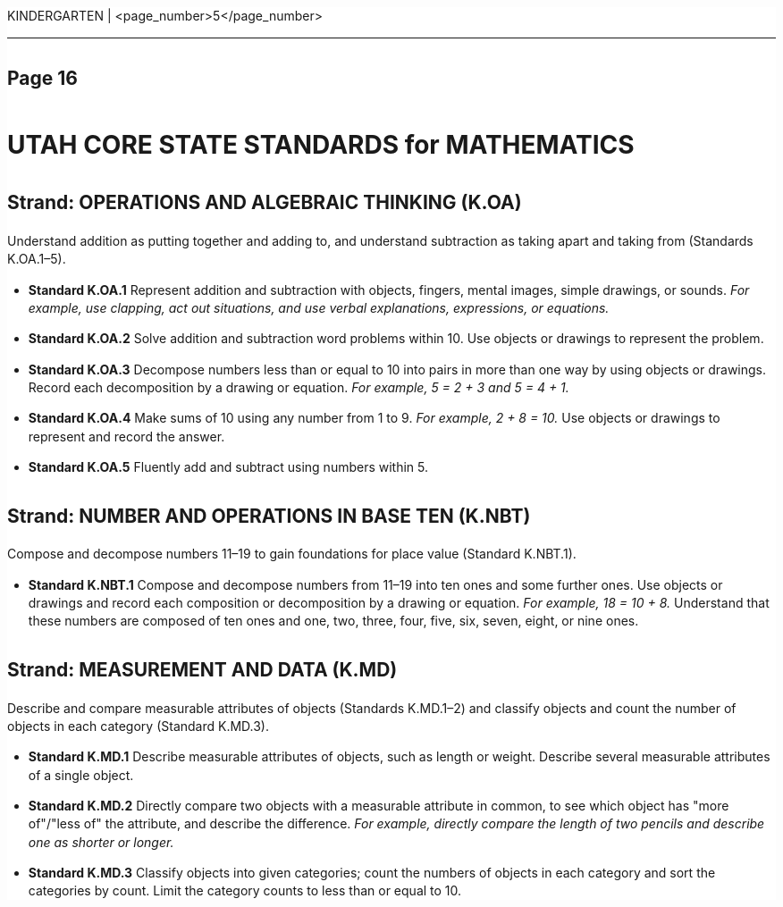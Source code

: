 <footer>KINDERGARTEN | &lt;page_number&gt;5&lt;/page_number&gt;</footer>

---


## Page 16

# UTAH CORE STATE STANDARDS for MATHEMATICS

## Strand: OPERATIONS AND ALGEBRAIC THINKING (K.OA)

Understand addition as putting together and adding to, and understand subtraction as taking apart and taking from (Standards K.OA.1–5).

*   **Standard K.OA.1** Represent addition and subtraction with objects, fingers, mental images, simple drawings, or sounds. *For example, use clapping, act out situations, and use verbal explanations, expressions, or equations.*

*   **Standard K.OA.2** Solve addition and subtraction word problems within 10. Use objects or drawings to represent the problem.

*   **Standard K.OA.3** Decompose numbers less than or equal to 10 into pairs in more than one way by using objects or drawings. Record each decomposition by a drawing or equation. *For example, 5 = 2 + 3 and 5 = 4 + 1.*

*   **Standard K.OA.4** Make sums of 10 using any number from 1 to 9. *For example, 2 + 8 = 10.* Use objects or drawings to represent and record the answer.

*   **Standard K.OA.5** Fluently add and subtract using numbers within 5.

## Strand: NUMBER AND OPERATIONS IN BASE TEN (K.NBT)

Compose and decompose numbers 11–19 to gain foundations for place value (Standard K.NBT.1).

*   **Standard K.NBT.1** Compose and decompose numbers from 11–19 into ten ones and some further ones. Use objects or drawings and record each composition or decomposition by a drawing or equation. *For example, 18 = 10 + 8.* Understand that these numbers are composed of ten ones and one, two, three, four, five, six, seven, eight, or nine ones.

## Strand: MEASUREMENT AND DATA (K.MD)

Describe and compare measurable attributes of objects (Standards K.MD.1–2) and classify objects and count the number of objects in each category (Standard K.MD.3).

*   **Standard K.MD.1** Describe measurable attributes of objects, such as length or weight. Describe several measurable attributes of a single object.

*   **Standard K.MD.2** Directly compare two objects with a measurable attribute in common, to see which object has "more of"/"less of" the attribute, and describe the difference. *For example, directly compare the length of two pencils and describe one as shorter or longer.*

*   **Standard K.MD.3** Classify objects into given categories; count the numbers of objects in each category and sort the categories by count. Limit the category counts to less than or equal to 10.
